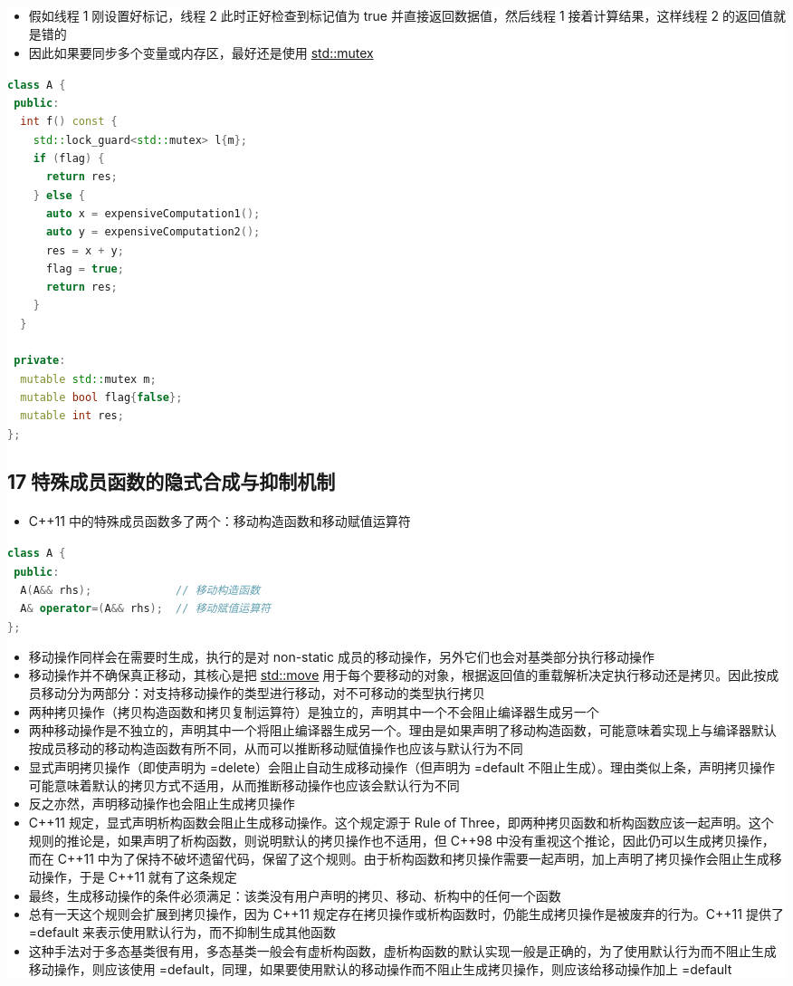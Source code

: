 * 假如线程 1 刚设置好标记，线程 2 此时正好检查到标记值为 true 并直接返回数据值，然后线程 1 接着计算结果，这样线程 2 的返回值就是错的
* 因此如果要同步多个变量或内存区，最好还是使用 [std::mutex](https://en.cppreference.com/w/cpp/thread/mutex)

```cpp
class A {
 public:
  int f() const {
    std::lock_guard<std::mutex> l{m};
    if (flag) {
      return res;
    } else {
      auto x = expensiveComputation1();
      auto y = expensiveComputation2();
      res = x + y;
      flag = true;
      return res;
    }
  }

 private:
  mutable std::mutex m;
  mutable bool flag{false};
  mutable int res;
};
```

## 17 特殊成员函数的隐式合成与抑制机制

* C++11 中的特殊成员函数多了两个：移动构造函数和移动赋值运算符

```cpp
class A {
 public:
  A(A&& rhs);             // 移动构造函数
  A& operator=(A&& rhs);  // 移动赋值运算符
};
```

* 移动操作同样会在需要时生成，执行的是对 non-static 成员的移动操作，另外它们也会对基类部分执行移动操作
* 移动操作并不确保真正移动，其核心是把 [std::move](https://en.cppreference.com/w/cpp/utility/move) 用于每个要移动的对象，根据返回值的重载解析决定执行移动还是拷贝。因此按成员移动分为两部分：对支持移动操作的类型进行移动，对不可移动的类型执行拷贝
* 两种拷贝操作（拷贝构造函数和拷贝复制运算符）是独立的，声明其中一个不会阻止编译器生成另一个
* 两种移动操作是不独立的，声明其中一个将阻止编译器生成另一个。理由是如果声明了移动构造函数，可能意味着实现上与编译器默认按成员移动的移动构造函数有所不同，从而可以推断移动赋值操作也应该与默认行为不同
* 显式声明拷贝操作（即使声明为 =delete）会阻止自动生成移动操作（但声明为 =default 不阻止生成）。理由类似上条，声明拷贝操作可能意味着默认的拷贝方式不适用，从而推断移动操作也应该会默认行为不同
* 反之亦然，声明移动操作也会阻止生成拷贝操作
* C++11 规定，显式声明析构函数会阻止生成移动操作。这个规定源于 Rule of Three，即两种拷贝函数和析构函数应该一起声明。这个规则的推论是，如果声明了析构函数，则说明默认的拷贝操作也不适用，但 C++98 中没有重视这个推论，因此仍可以生成拷贝操作，而在 C++11 中为了保持不破坏遗留代码，保留了这个规则。由于析构函数和拷贝操作需要一起声明，加上声明了拷贝操作会阻止生成移动操作，于是 C++11 就有了这条规定
* 最终，生成移动操作的条件必须满足：该类没有用户声明的拷贝、移动、析构中的任何一个函数
* 总有一天这个规则会扩展到拷贝操作，因为 C++11 规定存在拷贝操作或析构函数时，仍能生成拷贝操作是被废弃的行为。C++11 提供了 =default 来表示使用默认行为，而不抑制生成其他函数
* 这种手法对于多态基类很有用，多态基类一般会有虚析构函数，虚析构函数的默认实现一般是正确的，为了使用默认行为而不阻止生成移动操作，则应该使用 =default，同理，如果要使用默认的移动操作而不阻止生成拷贝操作，则应该给移动操作加上 =default
